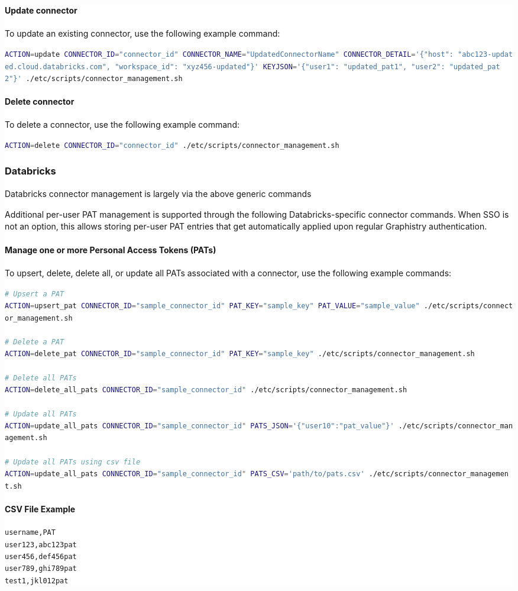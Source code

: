 #### Update connector

To update an existing connector, use the following example command:

```bash
ACTION=update CONNECTOR_ID="connector_id" CONNECTOR_NAME="UpdatedConnectorName" CONNECTOR_DETAIL='{"host": "abc123-updated.cloud.databricks.com", "workspace_id": "xyz456-updated"}' KEYJSON='{"user1": "updated_pat1", "user2": "updated_pat2"}' ./etc/scripts/connector_management.sh
```

#### Delete connector

To delete a connector, use the following example command:

```bash
ACTION=delete CONNECTOR_ID="connector_id" ./etc/scripts/connector_management.sh
```

### Databricks

Databricks connector management is largely via the above generic commands

Additional per-user PAT management is supported through the following Databricks-specific connector commands. When SSO is not an option, this allows storing per-user PAT entries that get automatically applied upon regular Graphistry authentication.

#### Manage one or more Personal Access Tokens (PATs)

To upsert, delete, delete all, or update all PATs associated with a connector, use the following example commands:

```bash
# Upsert a PAT
ACTION=upsert_pat CONNECTOR_ID="sample_connector_id" PAT_KEY="sample_key" PAT_VALUE="sample_value" ./etc/scripts/connector_management.sh

# Delete a PAT
ACTION=delete_pat CONNECTOR_ID="sample_connector_id" PAT_KEY="sample_key" ./etc/scripts/connector_management.sh

# Delete all PATs
ACTION=delete_all_pats CONNECTOR_ID="sample_connector_id" ./etc/scripts/connector_management.sh

# Update all PATs 
ACTION=update_all_pats CONNECTOR_ID="sample_connector_id" PATS_JSON='{"user10":"pat_value"}' ./etc/scripts/connector_management.sh

# Update all PATs using csv file
ACTION=update_all_pats CONNECTOR_ID="sample_connector_id" PATS_CSV='path/to/pats.csv' ./etc/scripts/connector_management.sh
```

#### CSV File Example

```
username,PAT
user123,abc123pat
user456,def456pat
user789,ghi789pat
test1,jkl012pat
```
